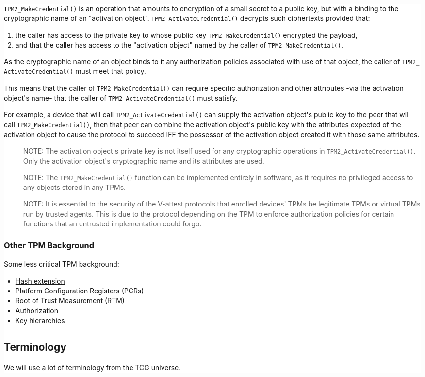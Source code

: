 `TPM2_MakeCredential()` is an operation that amounts to encryption of a small
secret to a public key, but with a binding to the cryptographic name of an
"activation object".  `TPM2_ActivateCredential()` decrypts such ciphertexts
provided that:

1. the caller has access to the private key to whose public key
   `TPM2_MakeCredential()` encrypted the payload,
2. and that the caller has access to the "activation object" named by the
   caller of `TPM2_MakeCredential()`.

As the cryptographic name of an object binds to it any authorization policies
associated with use of that object, the caller of `TPM2_ActivateCredential()`
must meet that policy.

This means that the caller of `TPM2_MakeCredential()` can require specific
authorization and other attributes -via the activation object's name- that the
caller of `TPM2_ActivateCredential()` must satisfy.

For example, a device that will call `TPM2_ActivateCredential()` can supply the
activation object's public key to the peer that will call
`TPM2_MakeCredential()`, then that peer can combine the activation object's
public key with the attributes expected of the activation object to cause the
protocol to succeed IFF the possessor of the activation object created it with
those same attributes.

> NOTE: The activation object's private key is not itself used for any
> cryptographic operations in `TPM2_ActivateCredential()`.  Only the activation
> object's cryptographic name and its attributes are used.

> NOTE: The `TPM2_MakeCredential()` function can be implemented entirely in
> software, as it requires no privileged access to any objects stored in any
> TPMs.

> NOTE: It is essential to the security of the V-attest protocols that
> enrolled devices' TPMs be legitimate TPMs or virtual TPMs run by trusted
> agents.  This is due to the protocol depending on the TPM to enforce
> authorization policies for certain functions that an untrusted implementation
> could forgo.

### Other TPM Background

Some less critical TPM background:

 - [Hash extension](https://github.com/tpm2dev/tpm.dev.tutorials/tree/master/Intro#hash-extension)
 - [Platform Configuration Registers (PCRs)](https://github.com/tpm2dev/tpm.dev.tutorials/tree/master/Intro#platform-configuration-registers-pcrs)
 - [Root of Trust Measurement (RTM)](https://github.com/tpm2dev/tpm.dev.tutorials/tree/master/Intro#root-of-trust-measurements-rtm)
 - [Authorization](https://github.com/tpm2dev/tpm.dev.tutorials/tree/master/Intro#authentication-and-authorization)
 - [Key hierarchies](https://github.com/tpm2dev/tpm.dev.tutorials/tree/master/Intro#key-hierarchies)

## Terminology

We will use a lot of terminology from the TCG universe.
